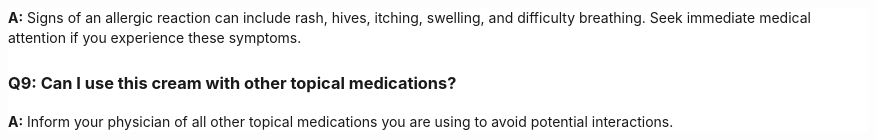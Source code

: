 **A:**  Signs of an allergic reaction can include rash, hives, itching, swelling, and difficulty breathing.  Seek immediate medical attention if you experience these symptoms.


### **Q9: Can I use this cream with other topical medications?**

**A:**  Inform your physician of all other topical medications you are using to avoid potential interactions.



